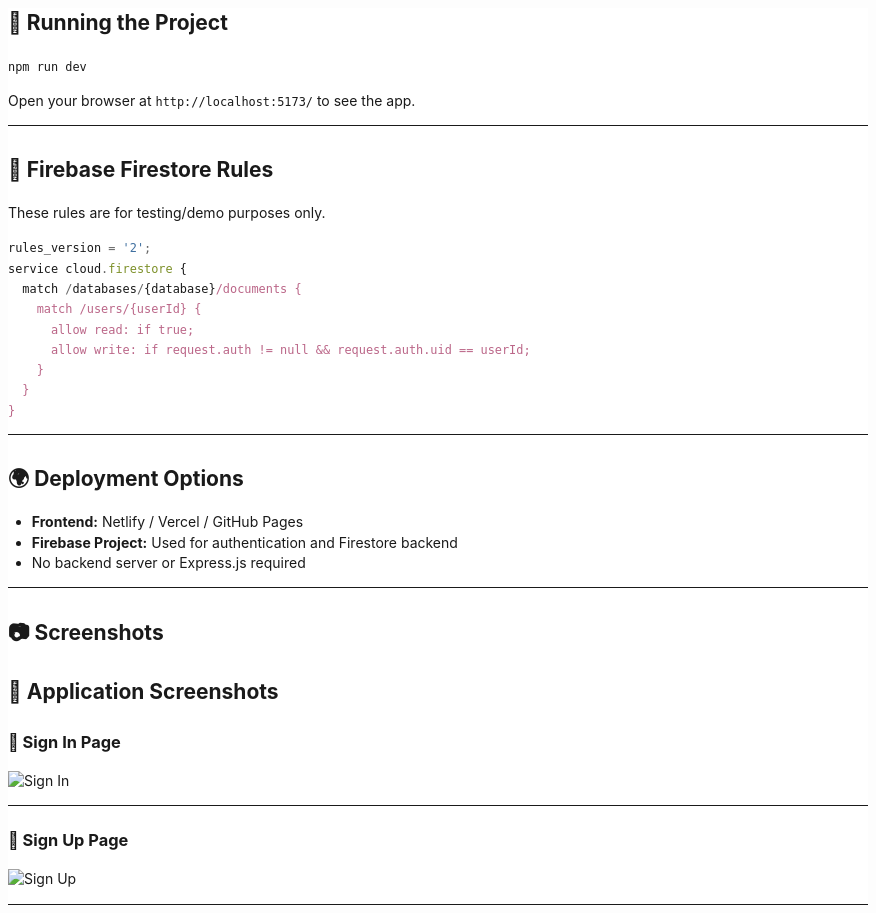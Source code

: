 
## 🧪 Running the Project

```bash
npm run dev
```

Open your browser at `http://localhost:5173/` to see the app.

---

## 🔐 Firebase Firestore Rules

These rules are for testing/demo purposes only.

```js
rules_version = '2';
service cloud.firestore {
  match /databases/{database}/documents {
    match /users/{userId} {
      allow read: if true;
      allow write: if request.auth != null && request.auth.uid == userId;
    }
  }
}
```

---

## 🌍 Deployment Options

* **Frontend:** Netlify / Vercel / GitHub Pages
* **Firebase Project:** Used for authentication and Firestore backend
* No backend server or Express.js required

---

## 📷 Screenshots

## 📸 Application Screenshots

### 🔐 Sign In Page  
<img width="1901" height="917" alt="Sign In" src="https://github.com/user-attachments/assets/cc932977-6534-4c67-b072-3f8d208537c9" />

---

### 📝 Sign Up Page  
<img height="914" alt="Sign Up" src="https://github.com/user-attachments/assets/512658db-2c3e-40e0-aa89-d17a704606e6" />

---
